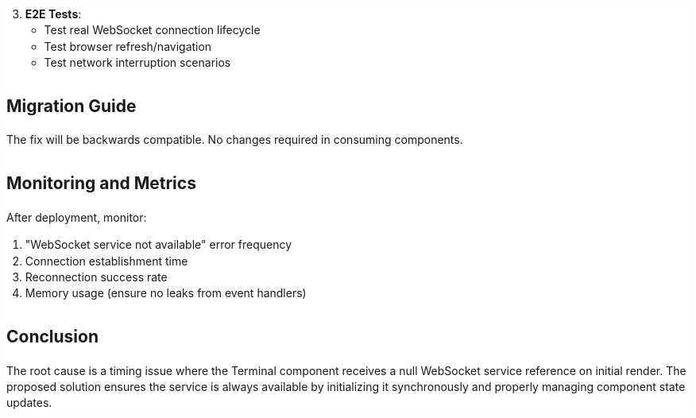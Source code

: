 3. **E2E Tests**:
   - Test real WebSocket connection lifecycle
   - Test browser refresh/navigation
   - Test network interruption scenarios

## Migration Guide

The fix will be backwards compatible. No changes required in consuming components.

## Monitoring and Metrics

After deployment, monitor:
1. "WebSocket service not available" error frequency
2. Connection establishment time
3. Reconnection success rate
4. Memory usage (ensure no leaks from event handlers)

## Conclusion

The root cause is a timing issue where the Terminal component receives a null WebSocket service reference on initial render. The proposed solution ensures the service is always available by initializing it synchronously and properly managing component state updates.